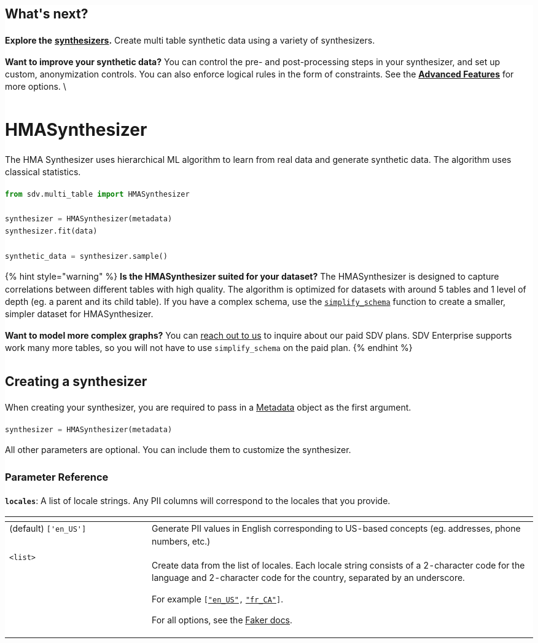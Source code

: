 ## What's next?

**Explore the** [**synthesizers**](modeling/synthesizers)**.** Create multi table synthetic data using a variety of synthesizers.

**Want to improve your synthetic data?** You can control the pre- and post-processing steps in your synthesizer, and set up custom, anonymization controls. You can also enforce logical rules in the form of constraints. See the [**Advanced Features**](modeling/customizations) for more options. \

# HMASynthesizer

The HMA Synthesizer uses hierarchical ML algorithm to learn from real data and generate synthetic data.  The algorithm uses classical statistics.

```python
from sdv.multi_table import HMASynthesizer

synthesizer = HMASynthesizer(metadata)
synthesizer.fit(data)

synthetic_data = synthesizer.sample()
```

{% hint style="warning" %}
**Is the HMASynthesizer suited for your dataset?** The HMASynthesizer is designed to capture correlations between different tables with high quality. The algorithm is optimized for datasets with around 5 tables and 1 level of depth (eg. a parent and its child table). If you have a complex schema, use the [`simplify_schema`](../../../data-preparation/loading-data#simplify_schema) function to create a smaller, simpler dataset for HMASynthesizer.

**Want to model more complex graphs?** You can [reach out to us](https://datacebo.com/support/) to inquire about our paid SDV plans. SDV Enterprise supports work many more tables, so you will not have to use `simplify_schema` on the paid plan.
{% endhint %}

## Creating a synthesizer

When creating your synthesizer, you are required to pass in a [Metadata](../../data-preparation/creating-metadata) object as the first argument.

```python
synthesizer = HMASynthesizer(metadata)
```

All other parameters are optional. You can include them to customize the synthesizer.

### Parameter Reference

**`locales`**: A list of locale strings. Any PII columns will correspond to the locales that you provide.

<table data-header-hidden><thead><tr><th width="218"></th><th></th></tr></thead><tbody><tr><td>(default) <code>['en_US']</code></td><td>Generate PII values in English corresponding to US-based concepts (eg. addresses, phone numbers, etc.)</td></tr><tr><td><code>&#x3C;list></code></td><td><p>Create data from the list of locales. Each locale string consists of a 2-character code for the language and 2-character code for the country, separated by an underscore.</p><p></p><p>For example <code>[</code><a href="https://faker.readthedocs.io/en/master/locales/en_US.html"><code>"en_US"</code></a><code>,</code> <a href="https://faker.readthedocs.io/en/master/locales/fr_CA.html"><code>"fr_CA"</code></a><code>]</code>. </p><p>For all options, see the <a href="https://faker.readthedocs.io/en/master/locales.html">Faker docs</a>.</p></td></tr></tbody></table>
